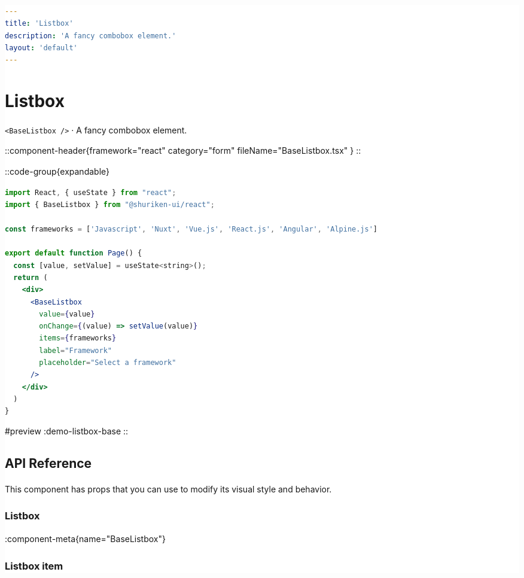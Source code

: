 ```yaml
---
title: 'Listbox'
description: 'A fancy combobox element.'
layout: 'default'
---
```


# Listbox

`<BaseListbox />` · A fancy combobox element.

::component-header{framework="react" category="form" fileName="BaseListbox.tsx" }
::

::code-group{expandable}

```jsx [DemoListboxBase.tsx]
import React, { useState } from "react";
import { BaseListbox } from "@shuriken-ui/react";

const frameworks = ['Javascript', 'Nuxt', 'Vue.js', 'React.js', 'Angular', 'Alpine.js']

export default function Page() {
  const [value, setValue] = useState<string>();
  return (
    <div>
      <BaseListbox
        value={value}
        onChange={(value) => setValue(value)}
        items={frameworks}
        label="Framework"
        placeholder="Select a framework"
      />
    </div>
  )
}
```

#preview
:demo-listbox-base
::

## API Reference

This component has props that you can use to modify its visual style and behavior.

### Listbox

:component-meta{name="BaseListbox"}

### Listbox item
